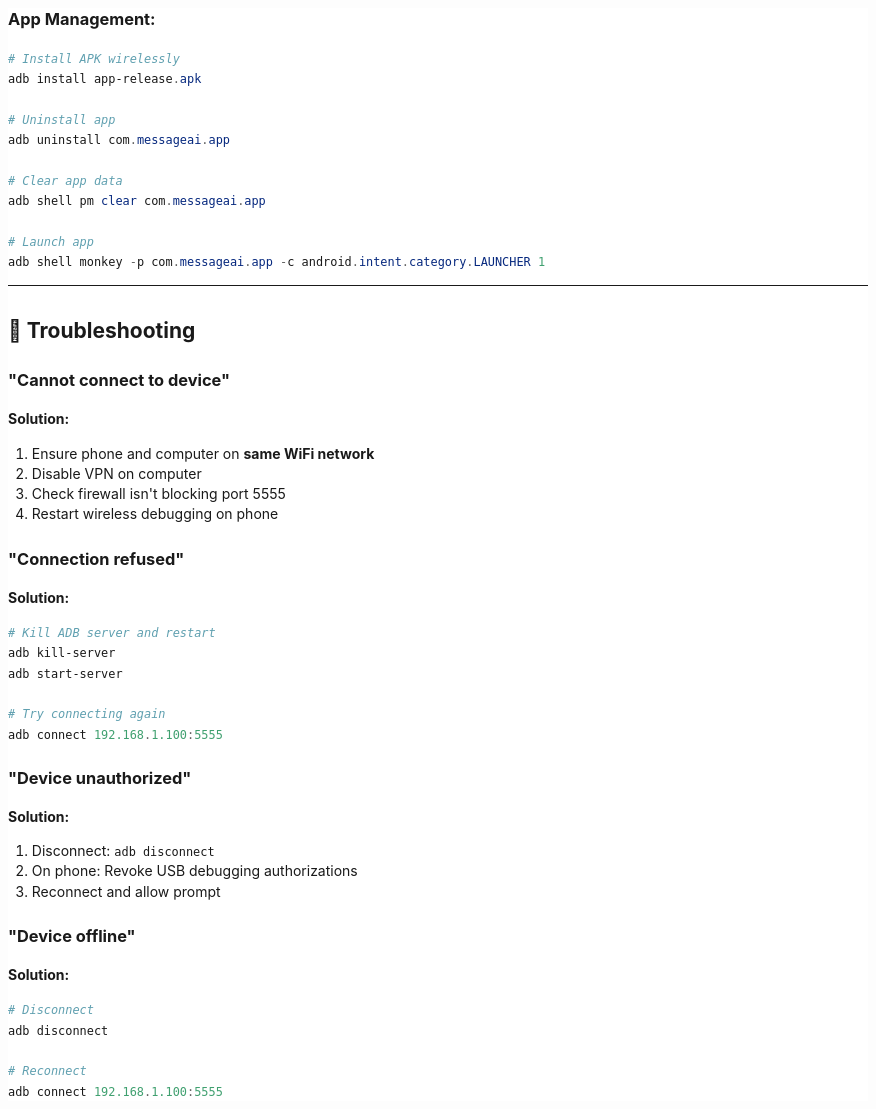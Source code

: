 ### **App Management:**

```powershell
# Install APK wirelessly
adb install app-release.apk

# Uninstall app
adb uninstall com.messageai.app

# Clear app data
adb shell pm clear com.messageai.app

# Launch app
adb shell monkey -p com.messageai.app -c android.intent.category.LAUNCHER 1
```

---

## 🐛 Troubleshooting

### **"Cannot connect to device"**

**Solution:**
1. Ensure phone and computer on **same WiFi network**
2. Disable VPN on computer
3. Check firewall isn't blocking port 5555
4. Restart wireless debugging on phone

### **"Connection refused"**

**Solution:**
```powershell
# Kill ADB server and restart
adb kill-server
adb start-server

# Try connecting again
adb connect 192.168.1.100:5555
```

### **"Device unauthorized"**

**Solution:**
1. Disconnect: `adb disconnect`
2. On phone: Revoke USB debugging authorizations
3. Reconnect and allow prompt

### **"Device offline"**

**Solution:**
```powershell
# Disconnect
adb disconnect

# Reconnect
adb connect 192.168.1.100:5555
```
